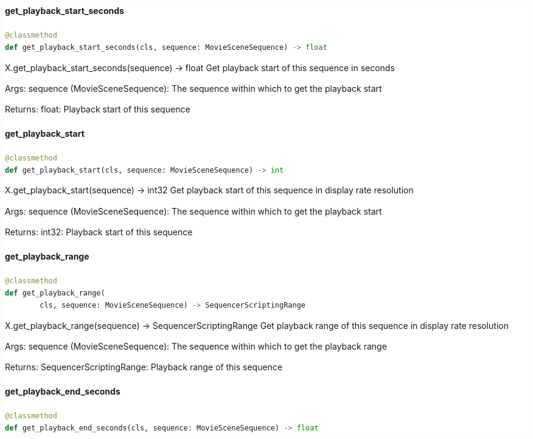 <a id="unreal.MovieSceneSequenceExtensions.get_playback_start_seconds"></a>

#### get_playback_start_seconds

```python
@classmethod
def get_playback_start_seconds(cls, sequence: MovieSceneSequence) -> float
```

X.get_playback_start_seconds(sequence) -> float
Get playback start of this sequence in seconds

Args:
    sequence (MovieSceneSequence): The sequence within which to get the playback start

Returns:
    float: Playback start of this sequence

<a id="unreal.MovieSceneSequenceExtensions.get_playback_start"></a>

#### get_playback_start

```python
@classmethod
def get_playback_start(cls, sequence: MovieSceneSequence) -> int
```

X.get_playback_start(sequence) -> int32
Get playback start of this sequence in display rate resolution

Args:
    sequence (MovieSceneSequence): The sequence within which to get the playback start

Returns:
    int32: Playback start of this sequence

<a id="unreal.MovieSceneSequenceExtensions.get_playback_range"></a>

#### get_playback_range

```python
@classmethod
def get_playback_range(
        cls, sequence: MovieSceneSequence) -> SequencerScriptingRange
```

X.get_playback_range(sequence) -> SequencerScriptingRange
Get playback range of this sequence in display rate resolution

Args:
    sequence (MovieSceneSequence): The sequence within which to get the playback range

Returns:
    SequencerScriptingRange: Playback range of this sequence

<a id="unreal.MovieSceneSequenceExtensions.get_playback_end_seconds"></a>

#### get_playback_end_seconds

```python
@classmethod
def get_playback_end_seconds(cls, sequence: MovieSceneSequence) -> float
```
